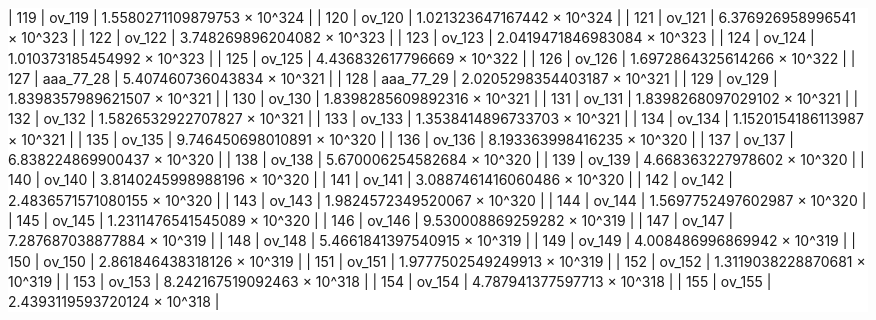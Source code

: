 | 119 | ov_119 | 1.5580271109879753 × 10^324 |
| 120 | ov_120 | 1.021323647167442 × 10^324 |
| 121 | ov_121 | 6.376926958996541 × 10^323 |
| 122 | ov_122 | 3.748269896204082 × 10^323 |
| 123 | ov_123 | 2.0419471846983084 × 10^323 |
| 124 | ov_124 | 1.010373185454992 × 10^323 |
| 125 | ov_125 | 4.436832617796669 × 10^322 |
| 126 | ov_126 | 1.6972864325614266 × 10^322 |
| 127 | aaa_77_28 | 5.407460736043834 × 10^321 |
| 128 | aaa_77_29 | 2.0205298354403187 × 10^321 |
| 129 | ov_129 | 1.8398357989621507 × 10^321 |
| 130 | ov_130 | 1.8398285609892316 × 10^321 |
| 131 | ov_131 | 1.8398268097029102 × 10^321 |
| 132 | ov_132 | 1.5826532922707827 × 10^321 |
| 133 | ov_133 | 1.3538414896733703 × 10^321 |
| 134 | ov_134 | 1.1520154186113987 × 10^321 |
| 135 | ov_135 | 9.746450698010891 × 10^320 |
| 136 | ov_136 | 8.193363998416235 × 10^320 |
| 137 | ov_137 | 6.838224869900437 × 10^320 |
| 138 | ov_138 | 5.670006254582684 × 10^320 |
| 139 | ov_139 | 4.668363227978602 × 10^320 |
| 140 | ov_140 | 3.8140245998988196 × 10^320 |
| 141 | ov_141 | 3.0887461416060486 × 10^320 |
| 142 | ov_142 | 2.4836571571080155 × 10^320 |
| 143 | ov_143 | 1.9824572349520067 × 10^320 |
| 144 | ov_144 | 1.5697752497602987 × 10^320 |
| 145 | ov_145 | 1.2311476541545089 × 10^320 |
| 146 | ov_146 | 9.530008869259282 × 10^319 |
| 147 | ov_147 | 7.287687038877884 × 10^319 |
| 148 | ov_148 | 5.4661841397540915 × 10^319 |
| 149 | ov_149 | 4.008486996869942 × 10^319 |
| 150 | ov_150 | 2.861846438318126 × 10^319 |
| 151 | ov_151 | 1.9777502549249913 × 10^319 |
| 152 | ov_152 | 1.3119038228870681 × 10^319 |
| 153 | ov_153 | 8.242167519092463 × 10^318 |
| 154 | ov_154 | 4.787941377597713 × 10^318 |
| 155 | ov_155 | 2.4393119593720124 × 10^318 |